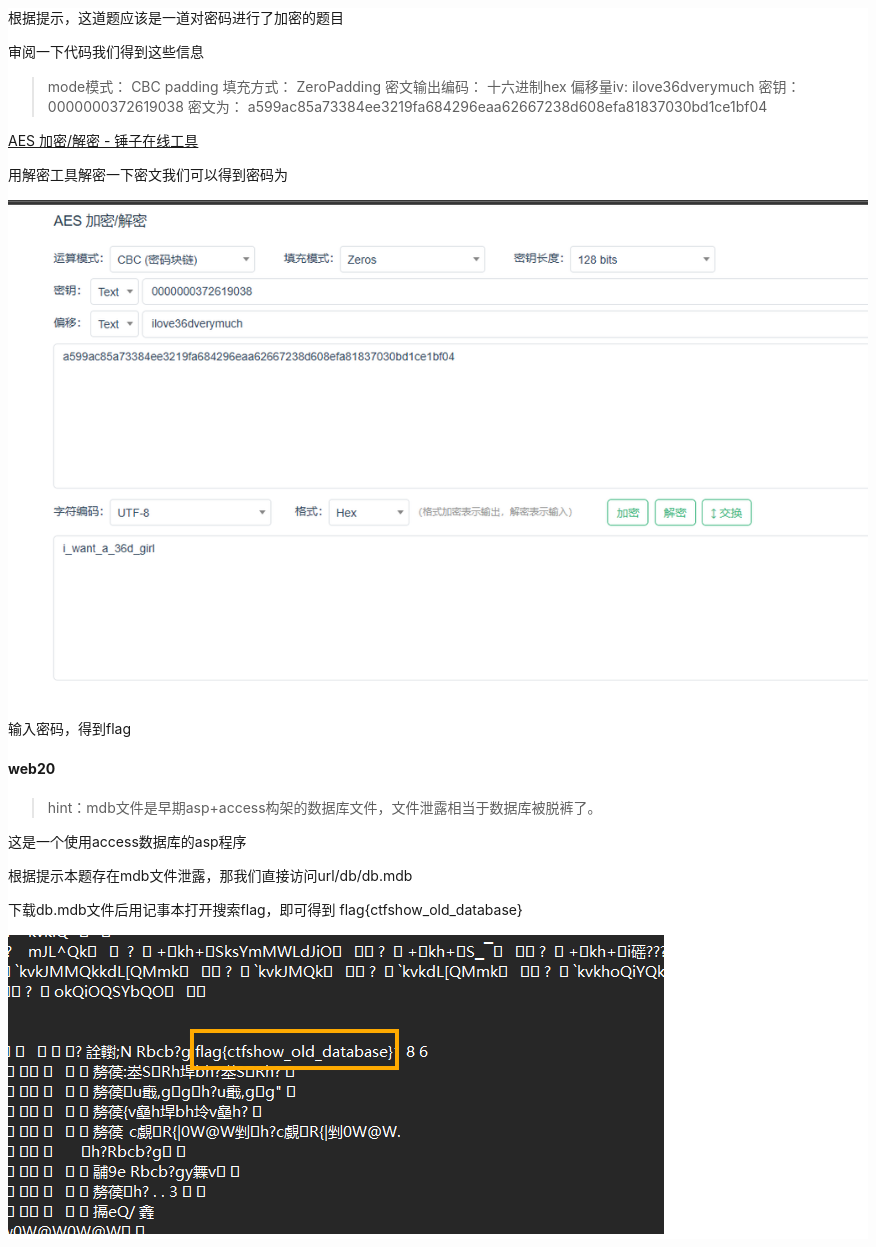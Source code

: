 根据提示，这道题应该是一道对密码进行了加密的题目

审阅一下代码我们得到这些信息

> mode模式： CBC padding 填充方式： ZeroPadding
> 密文输出编码： 十六进制hex 偏移量iv: ilove36dverymuch 密钥：0000000372619038
> 密文为： a599ac85a73384ee3219fa684296eaa62667238d608efa81837030bd1ce1bf04

[AES 加密/解密 - 锤子在线工具](https://www.toolhelper.cn/SymmetricEncryption/AES)

用解密工具解密一下密文我们可以得到密码为

![image-20241113133003036](assets/image-20241113133003036.png)

输入密码，得到flag

#### web20

> hint：mdb文件是早期asp+access构架的数据库文件，文件泄露相当于数据库被脱裤了。

这是一个使用access数据库的asp程序

根据提示本题存在mdb文件泄露，那我们直接访问url/db/db.mdb

下载db.mdb文件后用记事本打开搜索flag，即可得到 flag{ctfshow_old_database}

![image-20241113134305246](assets/image-20241113134305246.png)